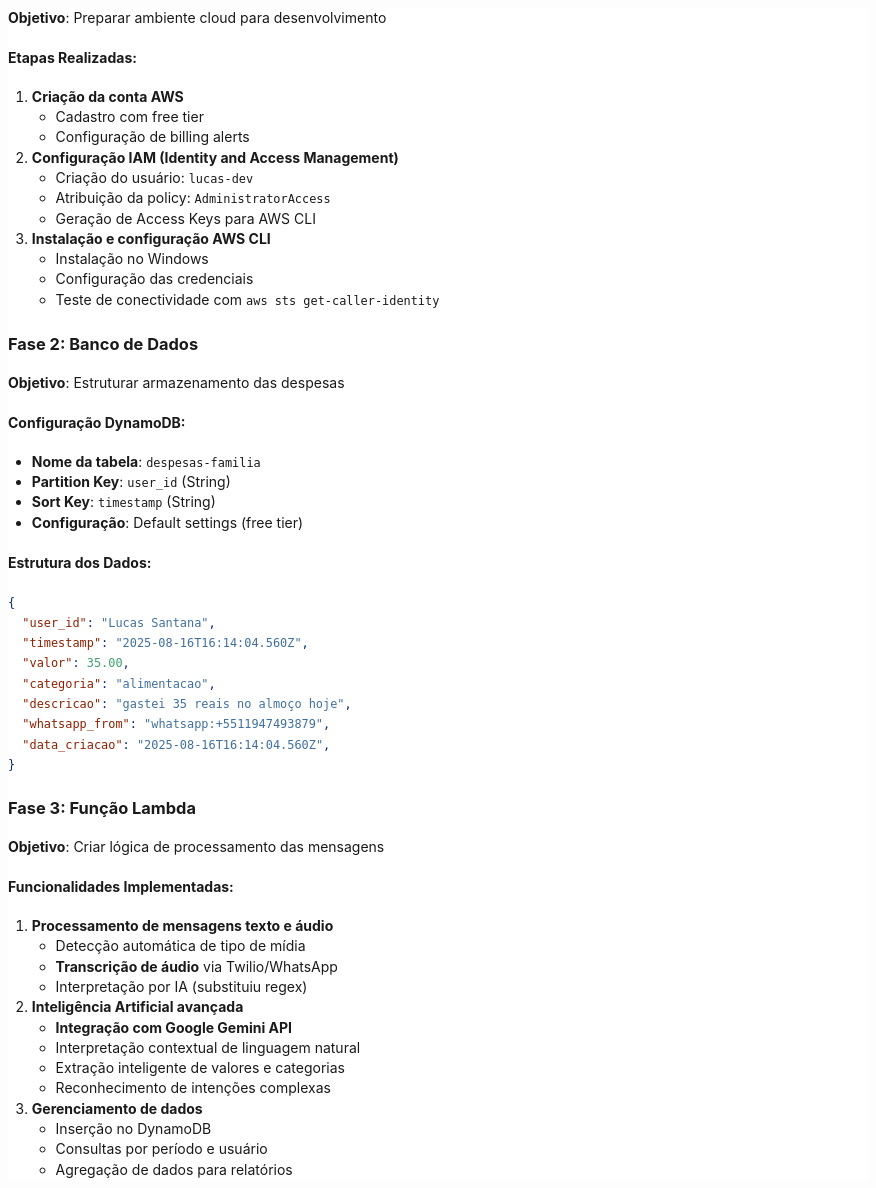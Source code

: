 **Objetivo**: Preparar ambiente cloud para desenvolvimento

#### Etapas Realizadas:

1. **Criação da conta AWS**
    - Cadastro com free tier
    - Configuração de billing alerts
2. **Configuração IAM (Identity and Access Management)**
    - Criação do usuário: `lucas-dev`
    - Atribuição da policy: `AdministratorAccess`
    - Geração de Access Keys para AWS CLI
3. **Instalação e configuração AWS CLI**
    - Instalação no Windows
    - Configuração das credenciais
    - Teste de conectividade com `aws sts get-caller-identity`

### Fase 2: Banco de Dados

**Objetivo**: Estruturar armazenamento das despesas

#### Configuração DynamoDB:

- **Nome da tabela**: `despesas-familia`
- **Partition Key**: `user_id` (String)
- **Sort Key**: `timestamp` (String)
- **Configuração**: Default settings (free tier)

#### Estrutura dos Dados:

```json
{
  "user_id": "Lucas Santana",
  "timestamp": "2025-08-16T16:14:04.560Z",
  "valor": 35.00,
  "categoria": "alimentacao",
  "descricao": "gastei 35 reais no almoço hoje",
  "whatsapp_from": "whatsapp:+5511947493879",
  "data_criacao": "2025-08-16T16:14:04.560Z",
}
```

### Fase 3: Função Lambda

**Objetivo**: Criar lógica de processamento das mensagens

#### Funcionalidades Implementadas:

1. **Processamento de mensagens texto e áudio**
    - Detecção automática de tipo de mídia
    - **Transcrição de áudio** via Twilio/WhatsApp
    - Interpretação por IA (substituiu regex)
2. **Inteligência Artificial avançada**
    - **Integração com Google Gemini API**
    - Interpretação contextual de linguagem natural
    - Extração inteligente de valores e categorias
    - Reconhecimento de intenções complexas
3. **Gerenciamento de dados**
    - Inserção no DynamoDB
    - Consultas por período e usuário
    - Agregação de dados para relatórios
